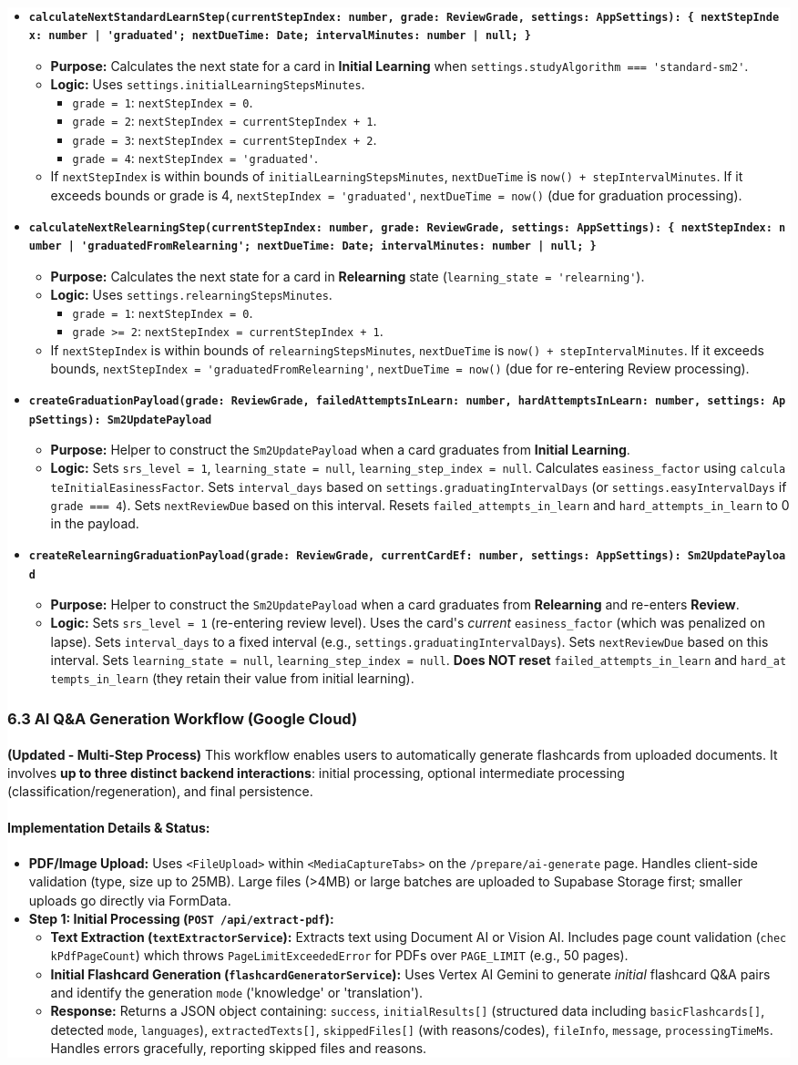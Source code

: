 *   **`calculateNextStandardLearnStep(currentStepIndex: number, grade: ReviewGrade, settings: AppSettings): { nextStepIndex: number | 'graduated'; nextDueTime: Date; intervalMinutes: number | null; }`**
    *   **Purpose:** Calculates the next state for a card in **Initial Learning** when `settings.studyAlgorithm === 'standard-sm2'`.
    *   **Logic:** Uses `settings.initialLearningStepsMinutes`.
        *   `grade = 1`: `nextStepIndex = 0`.
        *   `grade = 2`: `nextStepIndex = currentStepIndex + 1`.
        *   `grade = 3`: `nextStepIndex = currentStepIndex + 2`.
        *   `grade = 4`: `nextStepIndex = 'graduated'`.
    *   If `nextStepIndex` is within bounds of `initialLearningStepsMinutes`, `nextDueTime` is `now() + stepIntervalMinutes`. If it exceeds bounds or grade is 4, `nextStepIndex = 'graduated'`, `nextDueTime = now()` (due for graduation processing).

*   **`calculateNextRelearningStep(currentStepIndex: number, grade: ReviewGrade, settings: AppSettings): { nextStepIndex: number | 'graduatedFromRelearning'; nextDueTime: Date; intervalMinutes: number | null; }`**
    *   **Purpose:** Calculates the next state for a card in **Relearning** state (`learning_state = 'relearning'`).
    *   **Logic:** Uses `settings.relearningStepsMinutes`.
        *   `grade = 1`: `nextStepIndex = 0`.
        *   `grade >= 2`: `nextStepIndex = currentStepIndex + 1`.
    *   If `nextStepIndex` is within bounds of `relearningStepsMinutes`, `nextDueTime` is `now() + stepIntervalMinutes`. If it exceeds bounds, `nextStepIndex = 'graduatedFromRelearning'`, `nextDueTime = now()` (due for re-entering Review processing).

*   **`createGraduationPayload(grade: ReviewGrade, failedAttemptsInLearn: number, hardAttemptsInLearn: number, settings: AppSettings): Sm2UpdatePayload`**
    *   **Purpose:** Helper to construct the `Sm2UpdatePayload` when a card graduates from **Initial Learning**.
    *   **Logic:** Sets `srs_level = 1`, `learning_state = null`, `learning_step_index = null`. Calculates `easiness_factor` using `calculateInitialEasinessFactor`. Sets `interval_days` based on `settings.graduatingIntervalDays` (or `settings.easyIntervalDays` if `grade === 4`). Sets `nextReviewDue` based on this interval. Resets `failed_attempts_in_learn` and `hard_attempts_in_learn` to 0 in the payload.

*   **`createRelearningGraduationPayload(grade: ReviewGrade, currentCardEf: number, settings: AppSettings): Sm2UpdatePayload`**
    *   **Purpose:** Helper to construct the `Sm2UpdatePayload` when a card graduates from **Relearning** and re-enters **Review**.
    *   **Logic:** Sets `srs_level = 1` (re-entering review level). Uses the card's *current* `easiness_factor` (which was penalized on lapse). Sets `interval_days` to a fixed interval (e.g., `settings.graduatingIntervalDays`). Sets `nextReviewDue` based on this interval. Sets `learning_state = null`, `learning_step_index = null`. **Does NOT reset** `failed_attempts_in_learn` and `hard_attempts_in_learn` (they retain their value from initial learning).

### 6.3 AI Q&A Generation Workflow (Google Cloud)
**(Updated - Multi-Step Process)** This workflow enables users to automatically generate flashcards from uploaded documents. It involves **up to three distinct backend interactions**: initial processing, optional intermediate processing (classification/regeneration), and final persistence.

#### Implementation Details & Status:
- **PDF/Image Upload:** Uses `<FileUpload>` within `<MediaCaptureTabs>` on the `/prepare/ai-generate` page. Handles client-side validation (type, size up to 25MB). Large files (>4MB) or large batches are uploaded to Supabase Storage first; smaller uploads go directly via FormData.
- **Step 1: Initial Processing (`POST /api/extract-pdf`):**
    - **Text Extraction (`textExtractorService`):** Extracts text using Document AI or Vision AI. Includes page count validation (`checkPdfPageCount`) which throws `PageLimitExceededError` for PDFs over `PAGE_LIMIT` (e.g., 50 pages).
    - **Initial Flashcard Generation (`flashcardGeneratorService`):** Uses Vertex AI Gemini to generate *initial* flashcard Q&A pairs and identify the generation `mode` ('knowledge' or 'translation').
    - **Response:** Returns a JSON object containing: `success`, `initialResults[]` (structured data including `basicFlashcards[]`, detected `mode`, `languages`), `extractedTexts[]`, `skippedFiles[]` (with reasons/codes), `fileInfo`, `message`, `processingTimeMs`. Handles errors gracefully, reporting skipped files and reasons.